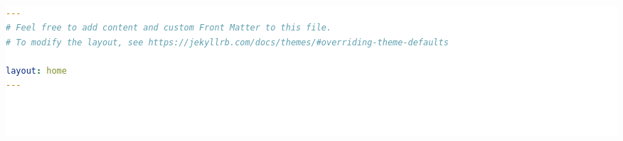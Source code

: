 ```yaml
---
# Feel free to add content and custom Front Matter to this file.
# To modify the layout, see https://jekyllrb.com/docs/themes/#overriding-theme-defaults

layout: home
---
```


<meta name="description" content="Pax Kivimae Webpage">
<meta name="keywords" content="pax kivimae math, pax kivimae, pax kivimae northwestern, kivimae, math, probability, spin glass, random matrices">

<style>
body {
    background-color: ffffff;   
}

#main{
    background-color: ffffff;
    width: 850px;
    margin-left: auto;
    margin-right: auto;
    padding-left: 0%;
    padding-right: 0%;
    padding-top: 0%;
    padding-bottom: 3%;
    font-family: "Arial", sans-serif;
    font-size: 14px;
    line-height: 150%;
}

.column {
    float: left;
    width: 50%;
}

/* Clear floats after the columns */
.row:after {
    content: "";
    display: table;
    clear: both;
}

div.center{
    text-align: center;
    margin-top:20px;
}

</style>

<title>Pax Kivimae</title>

<body>
<div id="main">
 <div class="row">
  <div class="column">
<br>